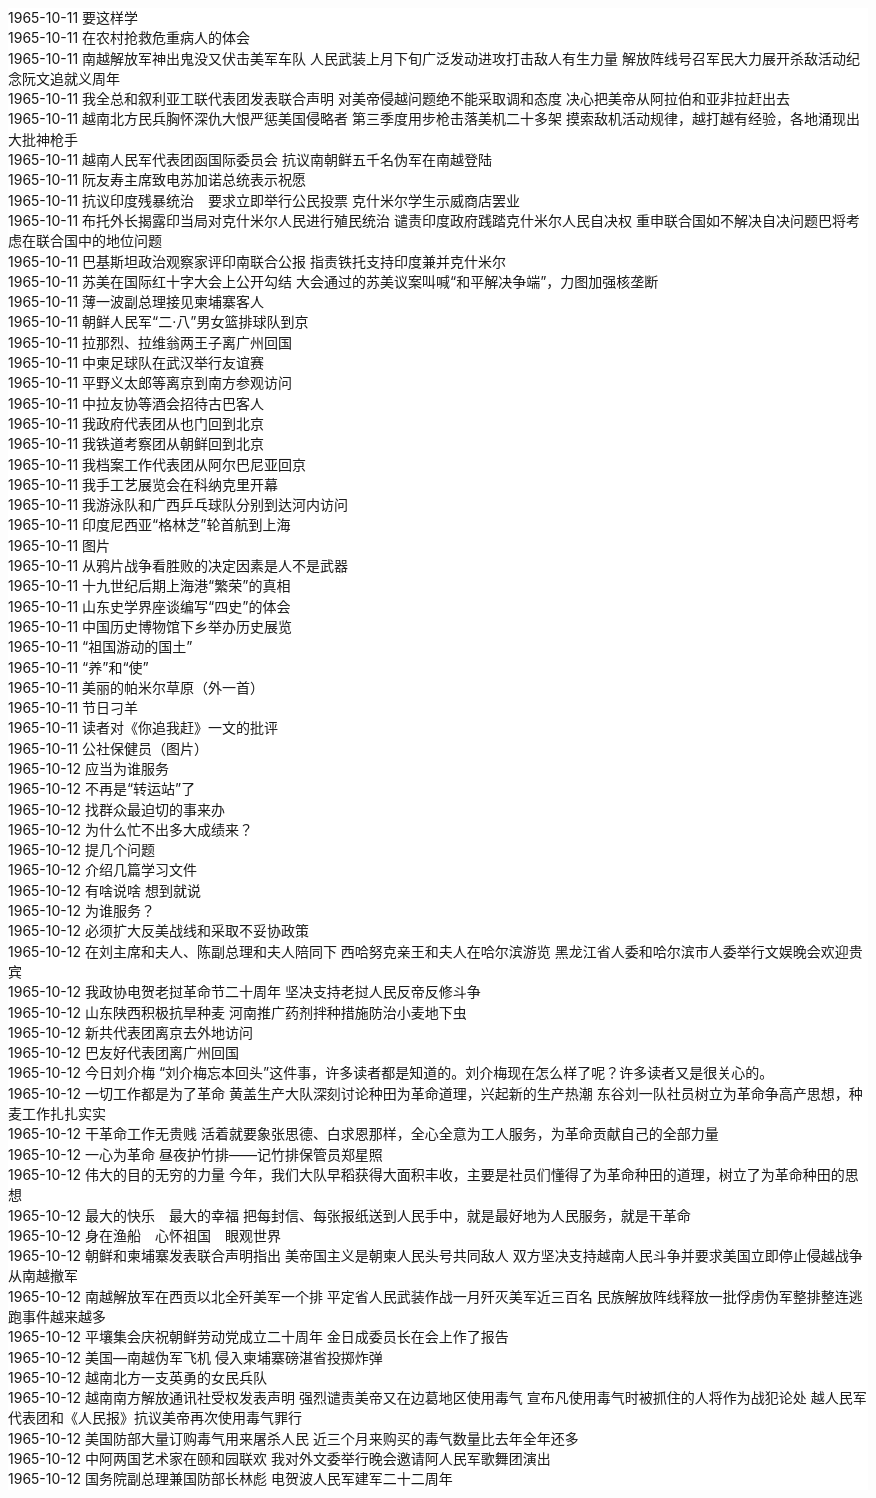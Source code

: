 1965-10-11 要这样学  
1965-10-11 在农村抢救危重病人的体会  
1965-10-11 南越解放军神出鬼没又伏击美军车队  人民武装上月下旬广泛发动进攻打击敌人有生力量  解放阵线号召军民大力展开杀敌活动纪念阮文追就义周年  
1965-10-11 我全总和叙利亚工联代表团发表联合声明  对美帝侵越问题绝不能采取调和态度  决心把美帝从阿拉伯和亚非拉赶出去  
1965-10-11 越南北方民兵胸怀深仇大恨严惩美国侵略者  第三季度用步枪击落美机二十多架  摸索敌机活动规律，越打越有经验，各地涌现出大批神枪手  
1965-10-11 越南人民军代表团函国际委员会  抗议南朝鲜五千名伪军在南越登陆  
1965-10-11 阮友寿主席致电苏加诺总统表示祝愿  
1965-10-11 抗议印度残暴统治　要求立即举行公民投票  克什米尔学生示威商店罢业  
1965-10-11 布托外长揭露印当局对克什米尔人民进行殖民统治  谴责印度政府践踏克什米尔人民自决权  重申联合国如不解决自决问题巴将考虑在联合国中的地位问题  
1965-10-11 巴基斯坦政治观察家评印南联合公报  指责铁托支持印度兼并克什米尔  
1965-10-11 苏美在国际红十字大会上公开勾结  大会通过的苏美议案叫喊“和平解决争端”，力图加强核垄断  
1965-10-11 薄一波副总理接见柬埔寨客人  
1965-10-11 朝鲜人民军“二·八”男女篮排球队到京  
1965-10-11 拉那烈、拉维翁两王子离广州回国  
1965-10-11 中柬足球队在武汉举行友谊赛  
1965-10-11 平野义太郎等离京到南方参观访问  
1965-10-11 中拉友协等酒会招待古巴客人  
1965-10-11 我政府代表团从也门回到北京  
1965-10-11 我铁道考察团从朝鲜回到北京  
1965-10-11 我档案工作代表团从阿尔巴尼亚回京  
1965-10-11 我手工艺展览会在科纳克里开幕  
1965-10-11 我游泳队和广西乒乓球队分别到达河内访问  
1965-10-11 印度尼西亚“格林芝”轮首航到上海  
1965-10-11 图片  
1965-10-11 从鸦片战争看胜败的决定因素是人不是武器  
1965-10-11 十九世纪后期上海港“繁荣”的真相  
1965-10-11 山东史学界座谈编写“四史”的体会  
1965-10-11 中国历史博物馆下乡举办历史展览  
1965-10-11 “祖国游动的国土”  
1965-10-11 “养”和“使”  
1965-10-11 美丽的帕米尔草原（外一首）  
1965-10-11 节日刁羊  
1965-10-11 读者对《你追我赶》一文的批评  
1965-10-11 公社保健员（图片）  
1965-10-12 应当为谁服务  
1965-10-12 不再是“转运站”了  
1965-10-12 找群众最迫切的事来办  
1965-10-12 为什么忙不出多大成绩来？  
1965-10-12 提几个问题  
1965-10-12 介绍几篇学习文件  
1965-10-12 有啥说啥  想到就说  
1965-10-12 为谁服务？  
1965-10-12 必须扩大反美战线和采取不妥协政策  
1965-10-12 在刘主席和夫人、陈副总理和夫人陪同下  西哈努克亲王和夫人在哈尔滨游览  黑龙江省人委和哈尔滨市人委举行文娱晚会欢迎贵宾  
1965-10-12 我政协电贺老挝革命节二十周年  坚决支持老挝人民反帝反修斗争  
1965-10-12 山东陕西积极抗旱种麦  河南推广药剂拌种措施防治小麦地下虫  
1965-10-12 新共代表团离京去外地访问  
1965-10-12 巴友好代表团离广州回国  
1965-10-12 今日刘介梅  “刘介梅忘本回头”这件事，许多读者都是知道的。刘介梅现在怎么样了呢？许多读者又是很关心的。  
1965-10-12 一切工作都是为了革命  黄盖生产大队深刻讨论种田为革命道理，兴起新的生产热潮  东谷刘一队社员树立为革命争高产思想，种麦工作扎扎实实  
1965-10-12 干革命工作无贵贱  活着就要象张思德、白求恩那样，全心全意为工人服务，为革命贡献自己的全部力量  
1965-10-12 一心为革命  昼夜护竹排——记竹排保管员郑星照  
1965-10-12 伟大的目的无穷的力量  今年，我们大队早稻获得大面积丰收，主要是社员们懂得了为革命种田的道理，树立了为革命种田的思想  
1965-10-12 最大的快乐　最大的幸福  把每封信、每张报纸送到人民手中，就是最好地为人民服务，就是干革命  
1965-10-12 身在渔船　心怀祖国　眼观世界  
1965-10-12 朝鲜和柬埔寨发表联合声明指出  美帝国主义是朝柬人民头号共同敌人  双方坚决支持越南人民斗争并要求美国立即停止侵越战争从南越撤军  
1965-10-12 南越解放军在西贡以北全歼美军一个排  平定省人民武装作战一月歼灭美军近三百名  民族解放阵线释放一批俘虏伪军整排整连逃跑事件越来越多  
1965-10-12 平壤集会庆祝朝鲜劳动党成立二十周年  金日成委员长在会上作了报告  
1965-10-12 美国—南越伪军飞机  侵入柬埔寨磅湛省投掷炸弹  
1965-10-12 越南北方一支英勇的女民兵队  
1965-10-12 越南南方解放通讯社受权发表声明  强烈谴责美帝又在边葛地区使用毒气  宣布凡使用毒气时被抓住的人将作为战犯论处  越人民军代表团和《人民报》抗议美帝再次使用毒气罪行  
1965-10-12 美国防部大量订购毒气用来屠杀人民  近三个月来购买的毒气数量比去年全年还多  
1965-10-12 中阿两国艺术家在颐和园联欢  我对外文委举行晚会邀请阿人民军歌舞团演出  
1965-10-12 国务院副总理兼国防部长林彪  电贺波人民军建军二十二周年  